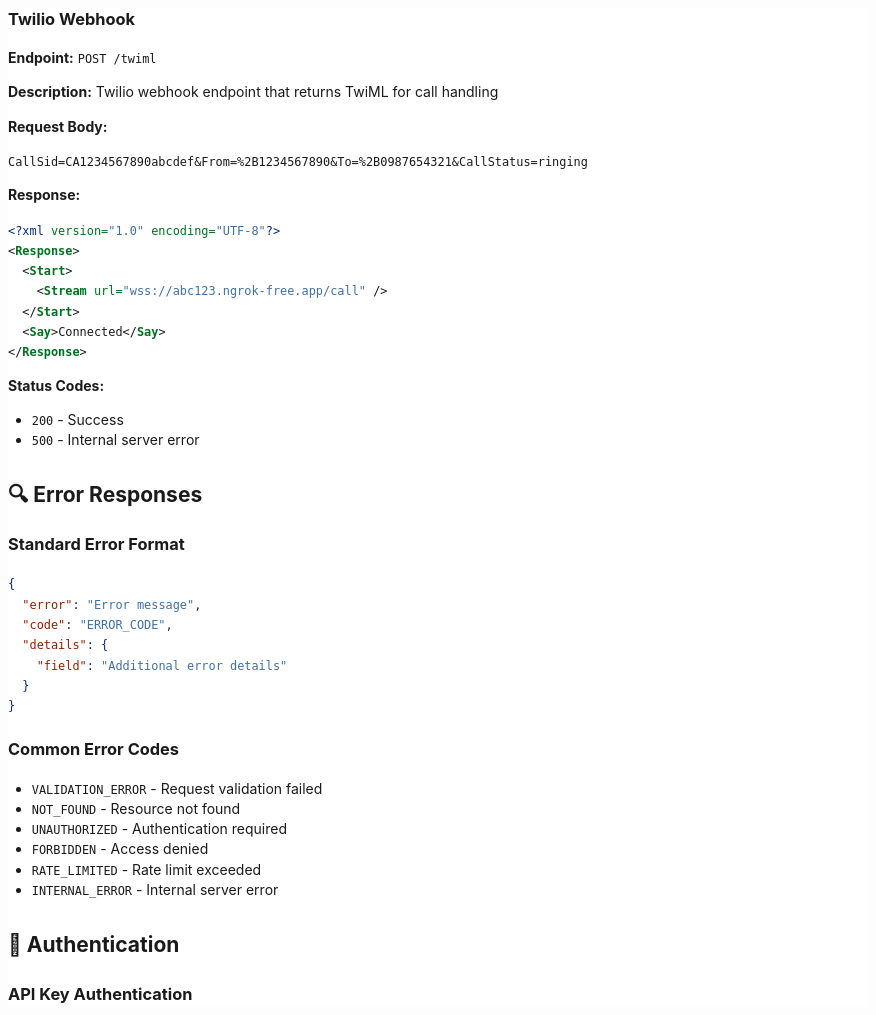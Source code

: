 ### Twilio Webhook

**Endpoint:** `POST /twiml`

**Description:** Twilio webhook endpoint that returns TwiML for call handling

**Request Body:**
```
CallSid=CA1234567890abcdef&From=%2B1234567890&To=%2B0987654321&CallStatus=ringing
```

**Response:**
```xml
<?xml version="1.0" encoding="UTF-8"?>
<Response>
  <Start>
    <Stream url="wss://abc123.ngrok-free.app/call" />
  </Start>
  <Say>Connected</Say>
</Response>
```

**Status Codes:**
- `200` - Success
- `500` - Internal server error

## 🔍 Error Responses

### Standard Error Format

```json
{
  "error": "Error message",
  "code": "ERROR_CODE",
  "details": {
    "field": "Additional error details"
  }
}
```

### Common Error Codes

- `VALIDATION_ERROR` - Request validation failed
- `NOT_FOUND` - Resource not found
- `UNAUTHORIZED` - Authentication required
- `FORBIDDEN` - Access denied
- `RATE_LIMITED` - Rate limit exceeded
- `INTERNAL_ERROR` - Internal server error

## 🔐 Authentication

### API Key Authentication

